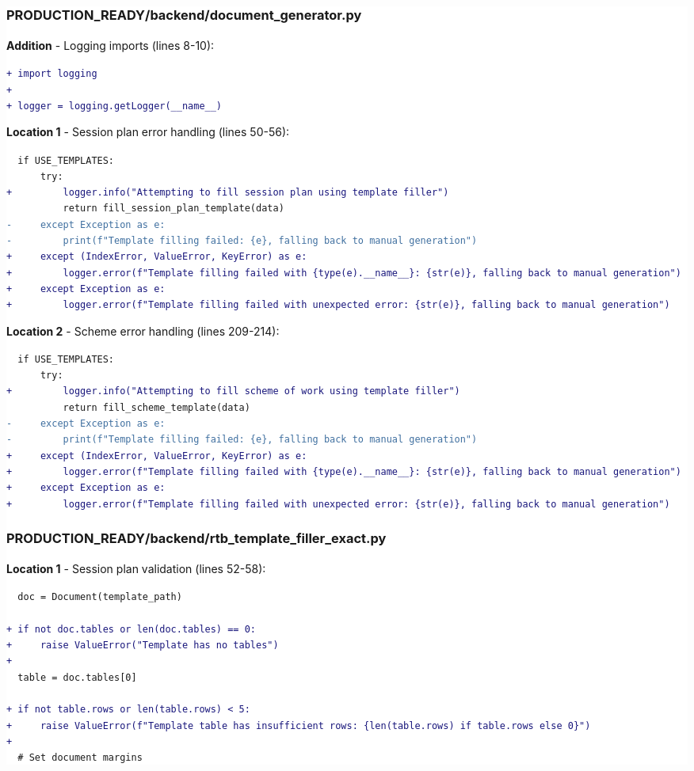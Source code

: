 ### PRODUCTION_READY/backend/document_generator.py

**Addition** - Logging imports (lines 8-10):
```diff
+ import logging
+
+ logger = logging.getLogger(__name__)
```

**Location 1** - Session plan error handling (lines 50-56):
```diff
  if USE_TEMPLATES:
      try:
+         logger.info("Attempting to fill session plan using template filler")
          return fill_session_plan_template(data)
-     except Exception as e:
-         print(f"Template filling failed: {e}, falling back to manual generation")
+     except (IndexError, ValueError, KeyError) as e:
+         logger.error(f"Template filling failed with {type(e).__name__}: {str(e)}, falling back to manual generation")
+     except Exception as e:
+         logger.error(f"Template filling failed with unexpected error: {str(e)}, falling back to manual generation")
```

**Location 2** - Scheme error handling (lines 209-214):
```diff
  if USE_TEMPLATES:
      try:
+         logger.info("Attempting to fill scheme of work using template filler")
          return fill_scheme_template(data)
-     except Exception as e:
-         print(f"Template filling failed: {e}, falling back to manual generation")
+     except (IndexError, ValueError, KeyError) as e:
+         logger.error(f"Template filling failed with {type(e).__name__}: {str(e)}, falling back to manual generation")
+     except Exception as e:
+         logger.error(f"Template filling failed with unexpected error: {str(e)}, falling back to manual generation")
```

### PRODUCTION_READY/backend/rtb_template_filler_exact.py

**Location 1** - Session plan validation (lines 52-58):
```diff
  doc = Document(template_path)
  
+ if not doc.tables or len(doc.tables) == 0:
+     raise ValueError("Template has no tables")
+
  table = doc.tables[0]
  
+ if not table.rows or len(table.rows) < 5:
+     raise ValueError(f"Template table has insufficient rows: {len(table.rows) if table.rows else 0}")
+
  # Set document margins
```
